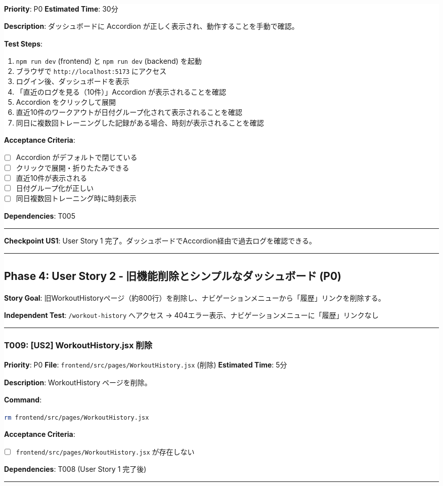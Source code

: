 **Priority**: P0
**Estimated Time**: 30分

**Description**:
ダッシュボードに Accordion が正しく表示され、動作することを手動で確認。

**Test Steps**:
1. `npm run dev` (frontend) と `npm run dev` (backend) を起動
2. ブラウザで `http://localhost:5173` にアクセス
3. ログイン後、ダッシュボードを表示
4. 「直近のログを見る（10件）」Accordion が表示されることを確認
5. Accordion をクリックして展開
6. 直近10件のワークアウトが日付グループ化されて表示されることを確認
7. 同日に複数回トレーニングした記録がある場合、時刻が表示されることを確認

**Acceptance Criteria**:
- [ ] Accordion がデフォルトで閉じている
- [ ] クリックで展開・折りたたみできる
- [ ] 直近10件が表示される
- [ ] 日付グループ化が正しい
- [ ] 同日複数回トレーニング時に時刻表示

**Dependencies**: T005

---

**Checkpoint US1**: User Story 1 完了。ダッシュボードでAccordion経由で過去ログを確認できる。

---

## Phase 4: User Story 2 - 旧機能削除とシンプルなダッシュボード (P0)

**Story Goal**: 旧WorkoutHistoryページ（約800行）を削除し、ナビゲーションメニューから「履歴」リンクを削除する。

**Independent Test**: `/workout-history` へアクセス → 404エラー表示、ナビゲーションメニューに「履歴」リンクなし

---

### T009: [US2] WorkoutHistory.jsx 削除

**Priority**: P0
**File**: `frontend/src/pages/WorkoutHistory.jsx` (削除)
**Estimated Time**: 5分

**Description**:
WorkoutHistory ページを削除。

**Command**:
```bash
rm frontend/src/pages/WorkoutHistory.jsx
```

**Acceptance Criteria**:
- [ ] `frontend/src/pages/WorkoutHistory.jsx` が存在しない

**Dependencies**: T008 (User Story 1 完了後)

---